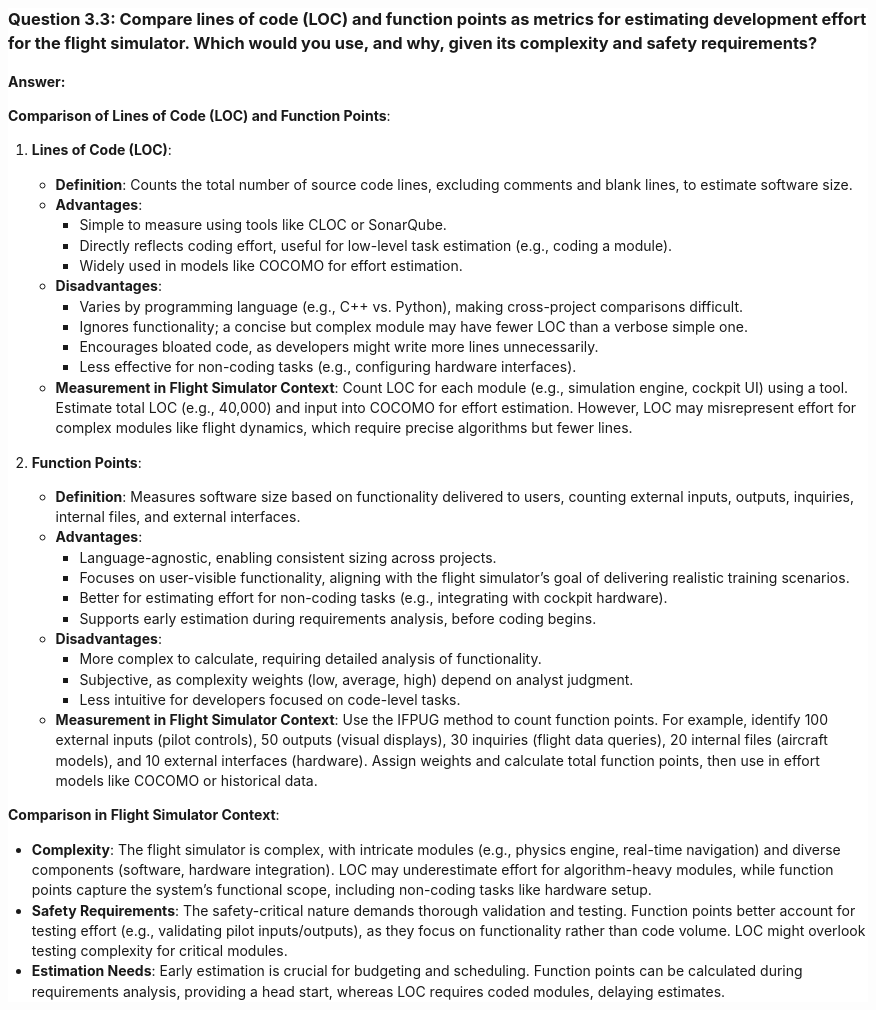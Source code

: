 ### Question 3.3: Compare lines of code (LOC) and function points as metrics for estimating development effort for the flight simulator. Which would you use, and why, given its complexity and safety requirements?

**Answer:**

**Comparison of Lines of Code (LOC) and Function Points**:

1. **Lines of Code (LOC)**:
   - **Definition**: Counts the total number of source code lines, excluding comments and blank lines, to estimate software size.
   - **Advantages**:
     - Simple to measure using tools like CLOC or SonarQube.
     - Directly reflects coding effort, useful for low-level task estimation (e.g., coding a module).
     - Widely used in models like COCOMO for effort estimation.
   - **Disadvantages**:
     - Varies by programming language (e.g., C++ vs. Python), making cross-project comparisons difficult.
     - Ignores functionality; a concise but complex module may have fewer LOC than a verbose simple one.
     - Encourages bloated code, as developers might write more lines unnecessarily.
     - Less effective for non-coding tasks (e.g., configuring hardware interfaces).
   - **Measurement in Flight Simulator Context**: Count LOC for each module (e.g., simulation engine, cockpit UI) using a tool. Estimate total LOC (e.g., 40,000) and input into COCOMO for effort estimation. However, LOC may misrepresent effort for complex modules like flight dynamics, which require precise algorithms but fewer lines.

2. **Function Points**:
   - **Definition**: Measures software size based on functionality delivered to users, counting external inputs, outputs, inquiries, internal files, and external interfaces.
   - **Advantages**:
     - Language-agnostic, enabling consistent sizing across projects.
     - Focuses on user-visible functionality, aligning with the flight simulator’s goal of delivering realistic training scenarios.
     - Better for estimating effort for non-coding tasks (e.g., integrating with cockpit hardware).
     - Supports early estimation during requirements analysis, before coding begins.
   - **Disadvantages**:
     - More complex to calculate, requiring detailed analysis of functionality.
     - Subjective, as complexity weights (low, average, high) depend on analyst judgment.
     - Less intuitive for developers focused on code-level tasks.
   - **Measurement in Flight Simulator Context**: Use the IFPUG method to count function points. For example, identify 100 external inputs (pilot controls), 50 outputs (visual displays), 30 inquiries (flight data queries), 20 internal files (aircraft models), and 10 external interfaces (hardware). Assign weights and calculate total function points, then use in effort models like COCOMO or historical data.

**Comparison in Flight Simulator Context**:
- **Complexity**: The flight simulator is complex, with intricate modules (e.g., physics engine, real-time navigation) and diverse components (software, hardware integration). LOC may underestimate effort for algorithm-heavy modules, while function points capture the system’s functional scope, including non-coding tasks like hardware setup.
- **Safety Requirements**: The safety-critical nature demands thorough validation and testing. Function points better account for testing effort (e.g., validating pilot inputs/outputs), as they focus on functionality rather than code volume. LOC might overlook testing complexity for critical modules.
- **Estimation Needs**: Early estimation is crucial for budgeting and scheduling. Function points can be calculated during requirements analysis, providing a head start, whereas LOC requires coded modules, delaying estimates.
